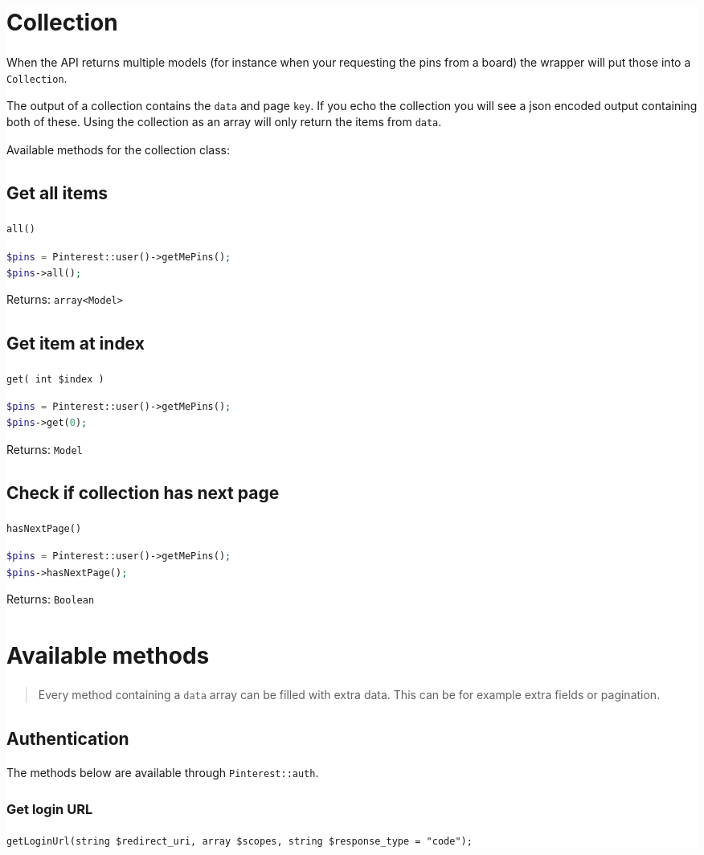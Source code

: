 # Collection

When the API returns multiple models (for instance when your requesting the pins from a board) the wrapper will put those into a `Collection`.

The output of a collection contains the `data` and page `key`. If you echo the collection you will see a json encoded output containing both of these. Using the collection as an array will only return the items from `data`.

Available methods for the collection class:

## Get all items
`all()`

```php
$pins = Pinterest::user()->getMePins();
$pins->all();
```

Returns: `array<Model>`

## Get item at index
`get( int $index )`

```php
$pins = Pinterest::user()->getMePins();
$pins->get(0);
```

Returns: `Model`

## Check if collection has next page

`hasNextPage()`

```php
$pins = Pinterest::user()->getMePins();
$pins->hasNextPage();
```

Returns: `Boolean`

# Available methods

> Every method containing a `data` array can be filled with extra data. This can be for example extra fields or pagination.

## Authentication

The methods below are available through `Pinterest::auth`.

### Get login URL
`getLoginUrl(string $redirect_uri, array $scopes, string $response_type = "code");`
